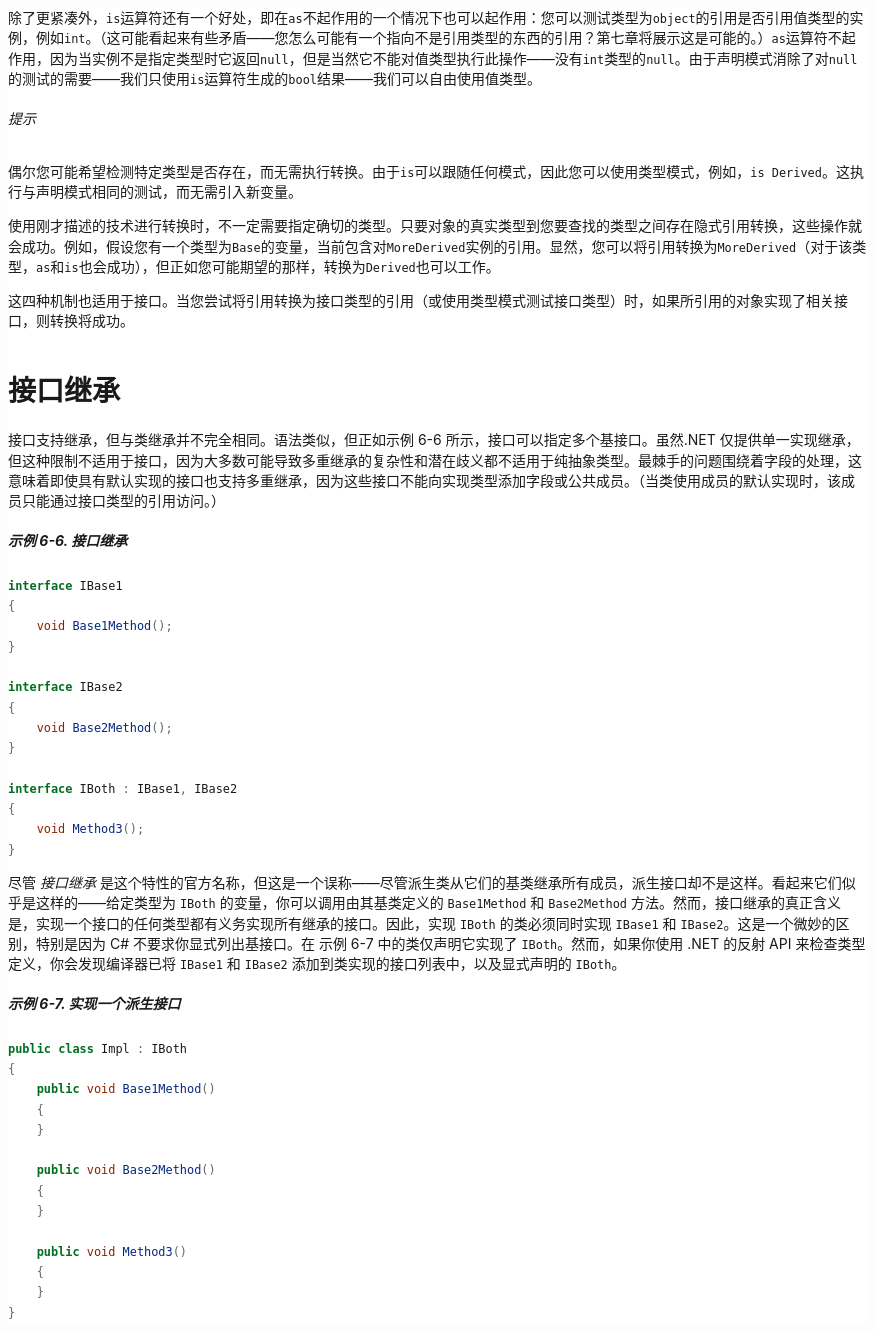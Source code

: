 除了更紧凑外，`is`运算符还有一个好处，即在`as`不起作用的一个情况下也可以起作用：您可以测试类型为`object`的引用是否引用值类型的实例，例如`int`。（这可能看起来有些矛盾——您怎么可能有一个指向不是引用类型的东西的引用？第七章将展示这是可能的。）`as`运算符不起作用，因为当实例不是指定类型时它返回`null`，但是当然它不能对值类型执行此操作——没有`int`类型的`null`。由于声明模式消除了对`null`的测试的需要——我们只使用`is`运算符生成的`bool`结果——我们可以自由使用值类型。

###### 提示

偶尔您可能希望检测特定类型是否存在，而无需执行转换。由于`is`可以跟随任何模式，因此您可以使用类型模式，例如，`is Derived`。这执行与声明模式相同的测试，而无需引入新变量。

使用刚才描述的技术进行转换时，不一定需要指定确切的类型。只要对象的真实类型到您要查找的类型之间存在隐式引用转换，这些操作就会成功。例如，假设您有一个类型为`Base`的变量，当前包含对`MoreDerived`实例的引用。显然，您可以将引用转换为`MoreDerived`（对于该类型，`as`和`is`也会成功），但正如您可能期望的那样，转换为`Derived`也可以工作。

这四种机制也适用于接口。当您尝试将引用转换为接口类型的引用（或使用类型模式测试接口类型）时，如果所引用的对象实现了相关接口，则转换将成功。

# 接口继承

接口支持继承，但与类继承并不完全相同。语法类似，但正如示例 6-6 所示，接口可以指定多个基接口。虽然.NET 仅提供单一实现继承，但这种限制不适用于接口，因为大多数可能导致多重继承的复杂性和潜在歧义都不适用于纯抽象类型。最棘手的问题围绕着字段的处理，这意味着即使具有默认实现的接口也支持多重继承，因为这些接口不能向实现类型添加字段或公共成员。（当类使用成员的默认实现时，该成员只能通过接口类型的引用访问。）

##### 示例 6-6\. 接口继承

```cs
interface IBase1
{
    void Base1Method();
}

interface IBase2
{
    void Base2Method();
}

interface IBoth : IBase1, IBase2
{
    void Method3();
}
```

尽管 *接口继承* 是这个特性的官方名称，但这是一个误称——尽管派生类从它们的基类继承所有成员，派生接口却不是这样。看起来它们似乎是这样的——给定类型为 `IBoth` 的变量，你可以调用由其基类定义的 `Base1Method` 和 `Base2Method` 方法。然而，接口继承的真正含义是，实现一个接口的任何类型都有义务实现所有继承的接口。因此，实现 `IBoth` 的类必须同时实现 `IBase1` 和 `IBase2`。这是一个微妙的区别，特别是因为 C# 不要求你显式列出基接口。在 示例 6-7 中的类仅声明它实现了 `IBoth`。然而，如果你使用 .NET 的反射 API 来检查类型定义，你会发现编译器已将 `IBase1` 和 `IBase2` 添加到类实现的接口列表中，以及显式声明的 `IBoth`。

##### 示例 6-7\. 实现一个派生接口

```cs
public class Impl : IBoth
{
    public void Base1Method()
    {
    }

    public void Base2Method()
    {
    }

    public void Method3()
    {
    }
}
```
